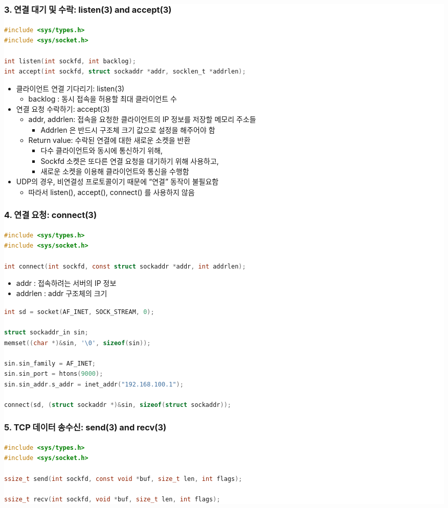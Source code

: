 ### 3. 연결 대기 및 수락: listen(3) and accept(3)

```c
#include <sys/types.h>
#include <sys/socket.h>

int listen(int sockfd, int backlog);
int accept(int sockfd, struct sockaddr *addr, socklen_t *addrlen);
```

- 클라이언트 연결 기다리기: listen(3)
    - backlog : 동시 접속을 허용할 최대 클라이언트 수
- 연결 요청 수락하기: accept(3)
    - addr, addrlen: 접속을 요청한 클라이언트의 IP 정보를 저장할 메모리 주소들
        - Addrlen 은 반드시 구조체 크기 값으로 설정을 해주어야 함
    - Return value: 수락된 연결에 대한 새로운 소켓을 반환
        - 다수 클라이언트와 동시에 통신하기 위해,
        - Sockfd 소켓은 또다른 연결 요청을 대기하기 위해 사용하고,
        - 새로운 소켓을 이용해 클라이언트와 통신을 수행함
- UDP의 경우, 비연결성 프로토콜이기 때문에 “연결” 동작이 불필요함
    - 따라서 listen(), accept(), connect() 를 사용하지 않음

### 4. 연결 요청: connect(3)

```c
#include <sys/types.h>
#include <sys/socket.h>

int connect(int sockfd, const struct sockaddr *addr, int addrlen);
```
- addr : 접속하려는 서버의 IP 정보
- addrlen : addr 구조체의 크기

```c
int sd = socket(AF_INET, SOCK_STREAM, 0);

struct sockaddr_in sin;
memset((char *)&sin, '\0', sizeof(sin));

sin.sin_family = AF_INET;
sin.sin_port = htons(9000);
sin.sin_addr.s_addr = inet_addr("192.168.100.1");

connect(sd, (struct sockaddr *)&sin, sizeof(struct sockaddr));
```

### 5. TCP 데이터 송수신: send(3) and recv(3)

```c
#include <sys/types.h>
#include <sys/socket.h>

ssize_t send(int sockfd, const void *buf, size_t len, int flags);

ssize_t recv(int sockfd, void *buf, size_t len, int flags);
```
